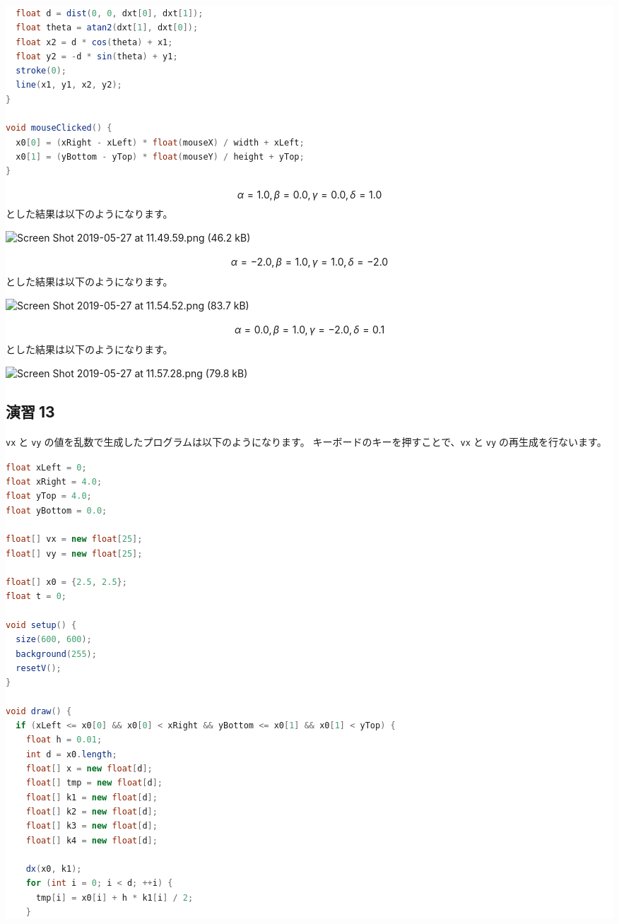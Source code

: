```java
  float d = dist(0, 0, dxt[0], dxt[1]);
  float theta = atan2(dxt[1], dxt[0]);
  float x2 = d * cos(theta) + x1;
  float y2 = -d * sin(theta) + y1;
  stroke(0);
  line(x1, y1, x2, y2);
}

void mouseClicked() {
  x0[0] = (xRight - xLeft) * float(mouseX) / width + xLeft;
  x0[1] = (yBottom - yTop) * float(mouseY) / height + yTop;
}
```

$$\alpha = 1.0, \beta = 0.0, \gamma = 0.0, \delta = 1.0$$ とした結果は以下のようになります。

![Screen Shot 2019-05-27 at 11.49.59.png (46.2 kB)](https://img.esa.io/uploads/production/attachments/8704/2019/05/27/28750/11657738-b566-413f-bc4f-b95e174d91ce.png)

$$\alpha = -2.0, \beta = 1.0, \gamma = 1.0, \delta = -2.0$$ とした結果は以下のようになります。

![Screen Shot 2019-05-27 at 11.54.52.png (83.7 kB)](https://img.esa.io/uploads/production/attachments/8704/2019/05/27/28750/1ad10a08-f643-40ec-85e5-e6a0cd0bd23a.png)

$$\alpha = 0.0, \beta = 1.0, \gamma = -2.0, \delta = 0.1$$ とした結果は以下のようになります。

![Screen Shot 2019-05-27 at 11.57.28.png (79.8 kB)](https://img.esa.io/uploads/production/attachments/8704/2019/05/27/28750/edab4b5f-7464-45f4-9acd-a062689c819d.png)

## 演習 13

`vx` と `vy` の値を乱数で生成したプログラムは以下のようになります。
キーボードのキーを押すことで、`vx` と `vy` の再生成を行ないます。

```java
float xLeft = 0;
float xRight = 4.0;
float yTop = 4.0;
float yBottom = 0.0;

float[] vx = new float[25];
float[] vy = new float[25];

float[] x0 = {2.5, 2.5};
float t = 0;

void setup() {
  size(600, 600);
  background(255);
  resetV();
}

void draw() {
  if (xLeft <= x0[0] && x0[0] < xRight && yBottom <= x0[1] && x0[1] < yTop) {
    float h = 0.01;
    int d = x0.length;
    float[] x = new float[d];
    float[] tmp = new float[d];
    float[] k1 = new float[d];
    float[] k2 = new float[d];
    float[] k3 = new float[d];
    float[] k4 = new float[d];

    dx(x0, k1);
    for (int i = 0; i < d; ++i) {
      tmp[i] = x0[i] + h * k1[i] / 2;
    }
```